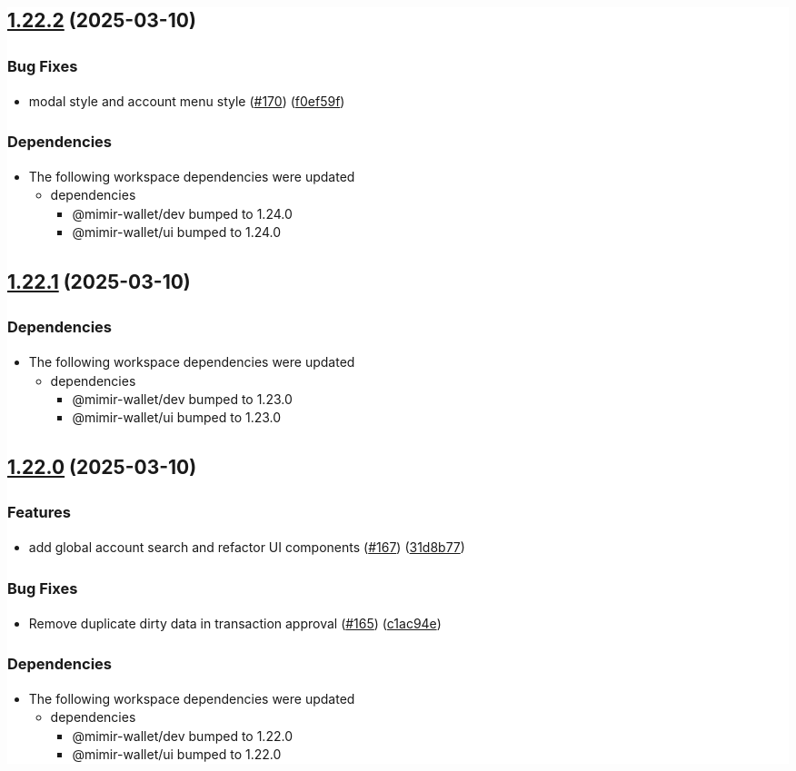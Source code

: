 ## [1.22.2](https://github.com/mimir-labs/mimir-wallet/compare/mimir-wallet-app-v1.22.1...mimir-wallet-app-v1.22.2) (2025-03-10)


### Bug Fixes

* modal style and account menu style ([#170](https://github.com/mimir-labs/mimir-wallet/issues/170)) ([f0ef59f](https://github.com/mimir-labs/mimir-wallet/commit/f0ef59f798024b1b956079889b2190e5bb0c566d))


### Dependencies

* The following workspace dependencies were updated
  * dependencies
    * @mimir-wallet/dev bumped to 1.24.0
    * @mimir-wallet/ui bumped to 1.24.0

## [1.22.1](https://github.com/mimir-labs/mimir-wallet/compare/mimir-wallet-app-v1.22.0...mimir-wallet-app-v1.22.1) (2025-03-10)


### Dependencies

* The following workspace dependencies were updated
  * dependencies
    * @mimir-wallet/dev bumped to 1.23.0
    * @mimir-wallet/ui bumped to 1.23.0

## [1.22.0](https://github.com/mimir-labs/mimir-wallet/compare/mimir-wallet-app-v1.21.0...mimir-wallet-app-v1.22.0) (2025-03-10)


### Features

* add global account search and refactor UI components ([#167](https://github.com/mimir-labs/mimir-wallet/issues/167)) ([31d8b77](https://github.com/mimir-labs/mimir-wallet/commit/31d8b770a683ff46eea8c6824aa8d188d234b2ec))


### Bug Fixes

* Remove duplicate dirty data in transaction approval ([#165](https://github.com/mimir-labs/mimir-wallet/issues/165)) ([c1ac94e](https://github.com/mimir-labs/mimir-wallet/commit/c1ac94ec51c133ea3cf3d2d5ee2398ac63b398a5))


### Dependencies

* The following workspace dependencies were updated
  * dependencies
    * @mimir-wallet/dev bumped to 1.22.0
    * @mimir-wallet/ui bumped to 1.22.0
